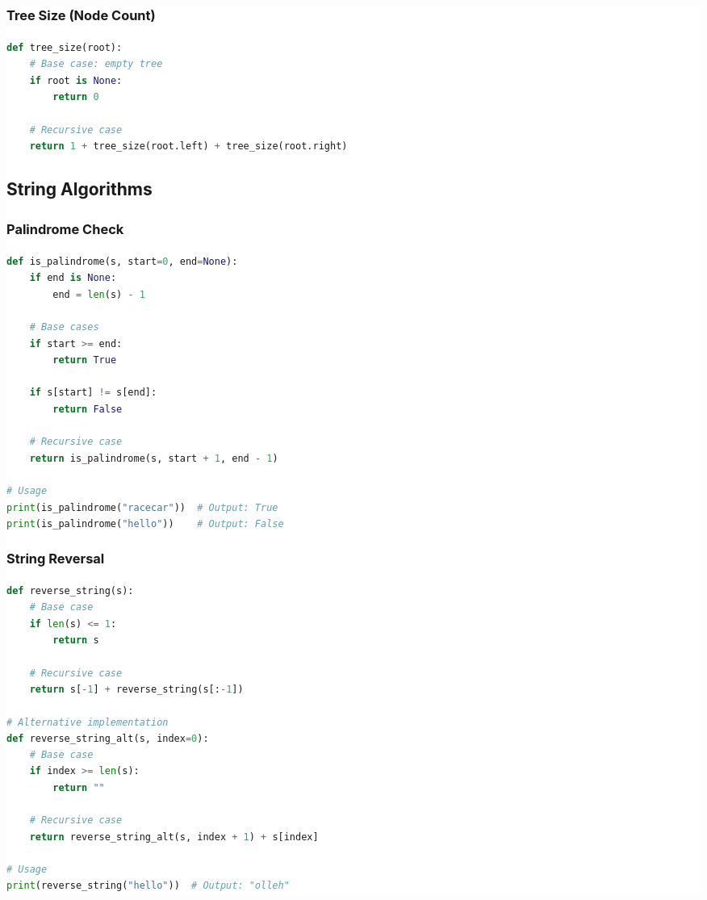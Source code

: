 ### Tree Size (Node Count)

```python
def tree_size(root):
    # Base case: empty tree
    if root is None:
        return 0
    
    # Recursive case
    return 1 + tree_size(root.left) + tree_size(root.right)
```

## String Algorithms

### Palindrome Check

```python
def is_palindrome(s, start=0, end=None):
    if end is None:
        end = len(s) - 1
    
    # Base cases
    if start >= end:
        return True
    
    if s[start] != s[end]:
        return False
    
    # Recursive case
    return is_palindrome(s, start + 1, end - 1)

# Usage
print(is_palindrome("racecar"))  # Output: True
print(is_palindrome("hello"))    # Output: False
```

### String Reversal

```python
def reverse_string(s):
    # Base case
    if len(s) <= 1:
        return s
    
    # Recursive case
    return s[-1] + reverse_string(s[:-1])

# Alternative implementation
def reverse_string_alt(s, index=0):
    # Base case
    if index >= len(s):
        return ""
    
    # Recursive case
    return reverse_string_alt(s, index + 1) + s[index]

# Usage
print(reverse_string("hello"))  # Output: "olleh"
```
